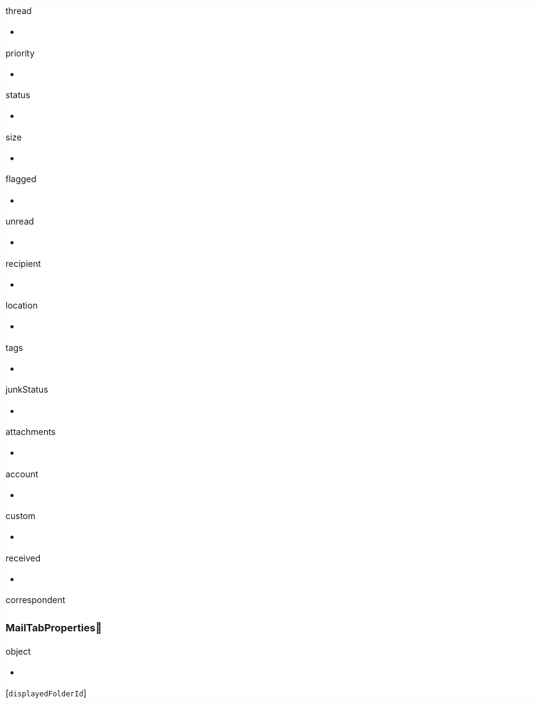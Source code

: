 thread

  * 

priority

  * 

status

  * 

size

  * 

flagged

  * 

unread

  * 

recipient

  * 

location

  * 

tags

  * 

junkStatus

  * 

attachments

  * 

account

  * 

custom

  * 

received

  * 

correspondent

### MailTabProperties

object

  * 

[`displayedFolderId`]

